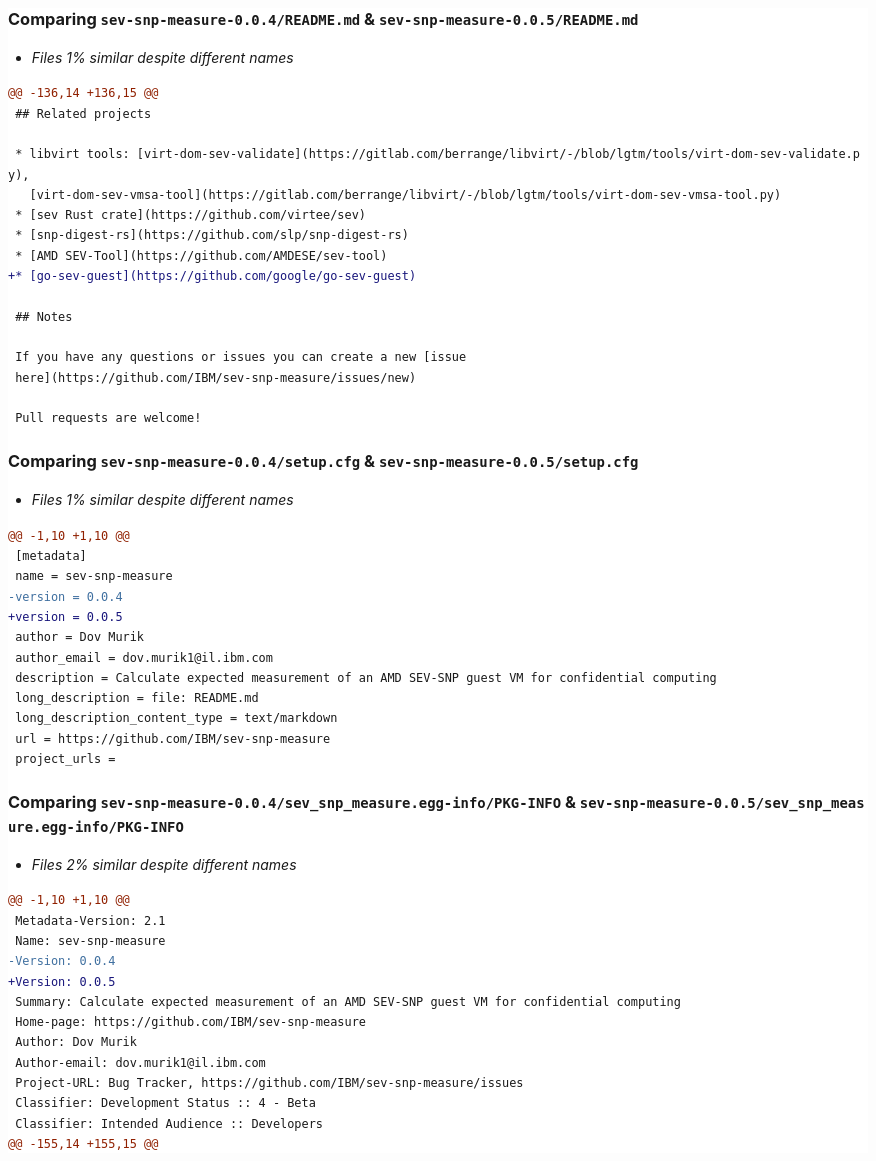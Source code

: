 ### Comparing `sev-snp-measure-0.0.4/README.md` & `sev-snp-measure-0.0.5/README.md`

 * *Files 1% similar despite different names*

```diff
@@ -136,14 +136,15 @@
 ## Related projects
 
 * libvirt tools: [virt-dom-sev-validate](https://gitlab.com/berrange/libvirt/-/blob/lgtm/tools/virt-dom-sev-validate.py),
   [virt-dom-sev-vmsa-tool](https://gitlab.com/berrange/libvirt/-/blob/lgtm/tools/virt-dom-sev-vmsa-tool.py)
 * [sev Rust crate](https://github.com/virtee/sev)
 * [snp-digest-rs](https://github.com/slp/snp-digest-rs)
 * [AMD SEV-Tool](https://github.com/AMDESE/sev-tool)
+* [go-sev-guest](https://github.com/google/go-sev-guest)
 
 ## Notes
 
 If you have any questions or issues you can create a new [issue
 here](https://github.com/IBM/sev-snp-measure/issues/new)
 
 Pull requests are welcome!
```

### Comparing `sev-snp-measure-0.0.4/setup.cfg` & `sev-snp-measure-0.0.5/setup.cfg`

 * *Files 1% similar despite different names*

```diff
@@ -1,10 +1,10 @@
 [metadata]
 name = sev-snp-measure
-version = 0.0.4
+version = 0.0.5
 author = Dov Murik
 author_email = dov.murik1@il.ibm.com
 description = Calculate expected measurement of an AMD SEV-SNP guest VM for confidential computing
 long_description = file: README.md
 long_description_content_type = text/markdown
 url = https://github.com/IBM/sev-snp-measure
 project_urls =
```

### Comparing `sev-snp-measure-0.0.4/sev_snp_measure.egg-info/PKG-INFO` & `sev-snp-measure-0.0.5/sev_snp_measure.egg-info/PKG-INFO`

 * *Files 2% similar despite different names*

```diff
@@ -1,10 +1,10 @@
 Metadata-Version: 2.1
 Name: sev-snp-measure
-Version: 0.0.4
+Version: 0.0.5
 Summary: Calculate expected measurement of an AMD SEV-SNP guest VM for confidential computing
 Home-page: https://github.com/IBM/sev-snp-measure
 Author: Dov Murik
 Author-email: dov.murik1@il.ibm.com
 Project-URL: Bug Tracker, https://github.com/IBM/sev-snp-measure/issues
 Classifier: Development Status :: 4 - Beta
 Classifier: Intended Audience :: Developers
@@ -155,14 +155,15 @@
```